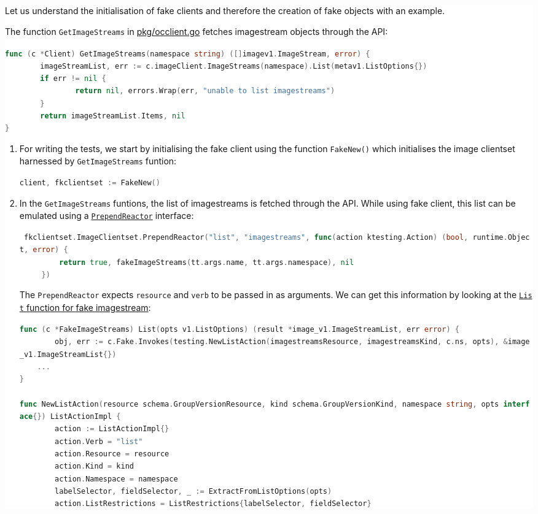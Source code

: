 Let us understand the initialisation of fake clients and therefore the creation of fake objects with an example.

The function `GetImageStreams` in [pkg/occlient.go](https://github.com/redhat-developer/odo/blob/master/pkg/occlient/occlient.go) fetches imagestream objects through the API:

```go
func (c *Client) GetImageStreams(namespace string) ([]imagev1.ImageStream, error) {
        imageStreamList, err := c.imageClient.ImageStreams(namespace).List(metav1.ListOptions{})
        if err != nil {
                return nil, errors.Wrap(err, "unable to list imagestreams")
        }
        return imageStreamList.Items, nil
}

```

1. For writing the tests, we start by initialising the fake client using the function `FakeNew()` which initialises the image clientset harnessed by 	`GetImageStreams` funtion:

    ```go
    client, fkclientset := FakeNew()
    ```

2. In the `GetImageStreams` funtions, the list of imagestreams is fetched through the API. While using fake client, this list can be emulated using a [`PrependReactor`](https://github.com/kubernetes/client-go/blob/master/testing/fake.go) interface:
 
   ```go
	fkclientset.ImageClientset.PrependReactor("list", "imagestreams", func(action ktesting.Action) (bool, runtime.Object, error) {
        	return true, fakeImageStreams(tt.args.name, tt.args.namespace), nil
        })
   ```

   The `PrependReactor` expects `resource` and `verb` to be passed in as arguments. We can get this information by looking at the [`List` function for fake imagestream](https://github.com/openshift/client-go/blob/master/image/clientset/versioned/typed/image/v1/fake/fake_imagestream.go):


   	```go
    func (c *FakeImageStreams) List(opts v1.ListOptions) (result *image_v1.ImageStreamList, err error) {
        	obj, err := c.Fake.Invokes(testing.NewListAction(imagestreamsResource, imagestreamsKind, c.ns, opts), &image_v1.ImageStreamList{})
		...
    }
        
    func NewListAction(resource schema.GroupVersionResource, kind schema.GroupVersionKind, namespace string, opts interface{}) ListActionImpl {
        	action := ListActionImpl{}
        	action.Verb = "list"
        	action.Resource = resource
        	action.Kind = kind
        	action.Namespace = namespace
        	labelSelector, fieldSelector, _ := ExtractFromListOptions(opts)
        	action.ListRestrictions = ListRestrictions{labelSelector, fieldSelector}
